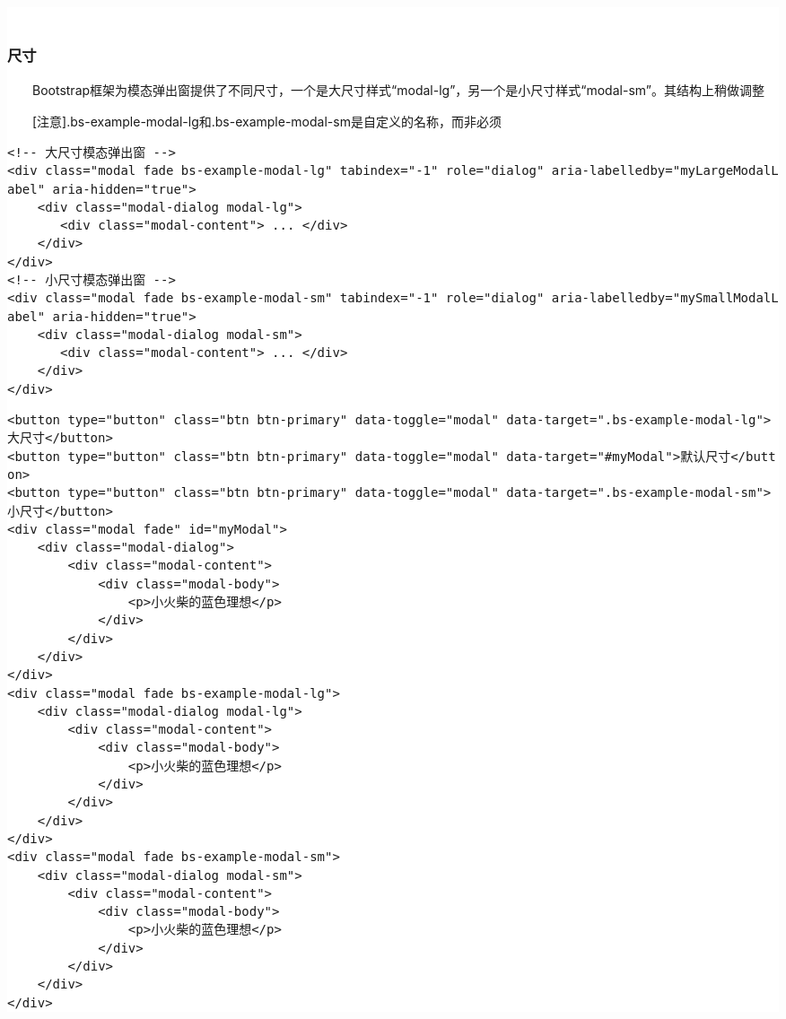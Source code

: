 <iframe style="width: 100%; height: 213px;" src="https://demo.xiaohuochai.site/bootstrap/module/m3.html" frameborder="0" width="320" height="240"></iframe>

&nbsp;

### 尺寸

　　Bootstrap框架为模态弹出窗提供了不同尺寸，一个是大尺寸样式&ldquo;modal-lg&rdquo;，另一个是小尺寸样式&ldquo;modal-sm&rdquo;。其结构上稍做调整

　　[注意].bs-example-modal-lg和.bs-example-modal-sm是自定义的名称，而非必须

<div class="cnblogs_code">
<pre>&lt;!-- 大尺寸模态弹出窗 --&gt;
&lt;div class="modal fade bs-example-modal-lg" tabindex="-1" role="dialog" aria-labelledby="myLargeModalLabel" aria-hidden="true"&gt;
    &lt;div class="modal-dialog modal-lg"&gt;
       &lt;div class="modal-content"&gt; ... &lt;/div&gt;
    &lt;/div&gt;
&lt;/div&gt;
&lt;!-- 小尺寸模态弹出窗 --&gt;
&lt;div class="modal fade bs-example-modal-sm" tabindex="-1" role="dialog" aria-labelledby="mySmallModalLabel" aria-hidden="true"&gt;
    &lt;div class="modal-dialog modal-sm"&gt;
       &lt;div class="modal-content"&gt; ... &lt;/div&gt;
    &lt;/div&gt;
&lt;/div&gt;</pre>
</div>
<div class="cnblogs_code">
<pre>&lt;button type="button" class="btn btn-primary" data-toggle="modal" data-target=".bs-example-modal-lg"&gt;大尺寸&lt;/button&gt;
&lt;button type="button" class="btn btn-primary" data-toggle="modal" data-target="#myModal"&gt;默认尺寸&lt;/button&gt;
&lt;button type="button" class="btn btn-primary" data-toggle="modal" data-target=".bs-example-modal-sm"&gt;小尺寸&lt;/button&gt;
&lt;div class="modal fade" id="myModal"&gt;
    &lt;div class="modal-dialog"&gt;
        &lt;div class="modal-content"&gt;
            &lt;div class="modal-body"&gt;
                &lt;p&gt;小火柴的蓝色理想&lt;/p&gt;
            &lt;/div&gt;
        &lt;/div&gt;
    &lt;/div&gt;
&lt;/div&gt;
&lt;div class="modal fade bs-example-modal-lg"&gt;
    &lt;div class="modal-dialog modal-lg"&gt;
        &lt;div class="modal-content"&gt;
            &lt;div class="modal-body"&gt;
                &lt;p&gt;小火柴的蓝色理想&lt;/p&gt;
            &lt;/div&gt;
        &lt;/div&gt;
    &lt;/div&gt;
&lt;/div&gt;
&lt;div class="modal fade bs-example-modal-sm"&gt;
    &lt;div class="modal-dialog modal-sm"&gt;
        &lt;div class="modal-content"&gt;
            &lt;div class="modal-body"&gt;
                &lt;p&gt;小火柴的蓝色理想&lt;/p&gt;
            &lt;/div&gt;
        &lt;/div&gt;
    &lt;/div&gt;
&lt;/div&gt;</pre>
</div>

